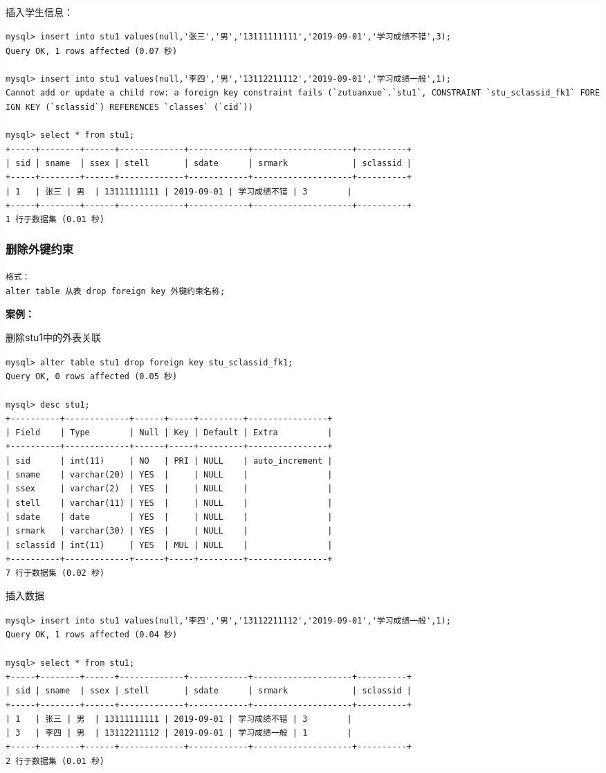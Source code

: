 插入学生信息：

```mysql
mysql> insert into stu1 values(null,'张三','男','13111111111','2019-09-01','学习成绩不错',3);
Query OK, 1 rows affected (0.07 秒)

mysql> insert into stu1 values(null,'李四','男','13112211112','2019-09-01','学习成绩一般',1);
Cannot add or update a child row: a foreign key constraint fails (`zutuanxue`.`stu1`, CONSTRAINT `stu_sclassid_fk1` FOREIGN KEY (`sclassid`) REFERENCES `classes` (`cid`))

mysql> select * from stu1;
+-----+--------+------+-------------+------------+--------------------+----------+
| sid | sname  | ssex | stell       | sdate      | srmark             | sclassid |
+-----+--------+------+-------------+------------+--------------------+----------+
| 1   | 张三 | 男  | 13111111111 | 2019-09-01 | 学习成绩不错 | 3        |
+-----+--------+------+-------------+------------+--------------------+----------+
1 行于数据集 (0.01 秒)
```

### 删除外键约束

```mysql
格式：
alter table 从表 drop foreign key 外键约束名称;
```

**案例：**

删除stu1中的外表关联

```mysql
mysql> alter table stu1 drop foreign key stu_sclassid_fk1;
Query OK, 0 rows affected (0.05 秒)

mysql> desc stu1;
+----------+-------------+------+-----+---------+----------------+
| Field    | Type        | Null | Key | Default | Extra          |
+----------+-------------+------+-----+---------+----------------+
| sid      | int(11)     | NO   | PRI | NULL    | auto_increment |
| sname    | varchar(20) | YES  |     | NULL    |                |
| ssex     | varchar(2)  | YES  |     | NULL    |                |
| stell    | varchar(11) | YES  |     | NULL    |                |
| sdate    | date        | YES  |     | NULL    |                |
| srmark   | varchar(30) | YES  |     | NULL    |                |
| sclassid | int(11)     | YES  | MUL | NULL    |                |
+----------+-------------+------+-----+---------+----------------+
7 行于数据集 (0.02 秒)
```

插入数据

```mysql
mysql> insert into stu1 values(null,'李四','男','13112211112','2019-09-01','学习成绩一般',1);
Query OK, 1 rows affected (0.04 秒)

mysql> select * from stu1;
+-----+--------+------+-------------+------------+--------------------+----------+
| sid | sname  | ssex | stell       | sdate      | srmark             | sclassid |
+-----+--------+------+-------------+------------+--------------------+----------+
| 1   | 张三 | 男  | 13111111111 | 2019-09-01 | 学习成绩不错 | 3        |
| 3   | 李四 | 男  | 13112211112 | 2019-09-01 | 学习成绩一般 | 1        |
+-----+--------+------+-------------+------------+--------------------+----------+
2 行于数据集 (0.01 秒)
```
